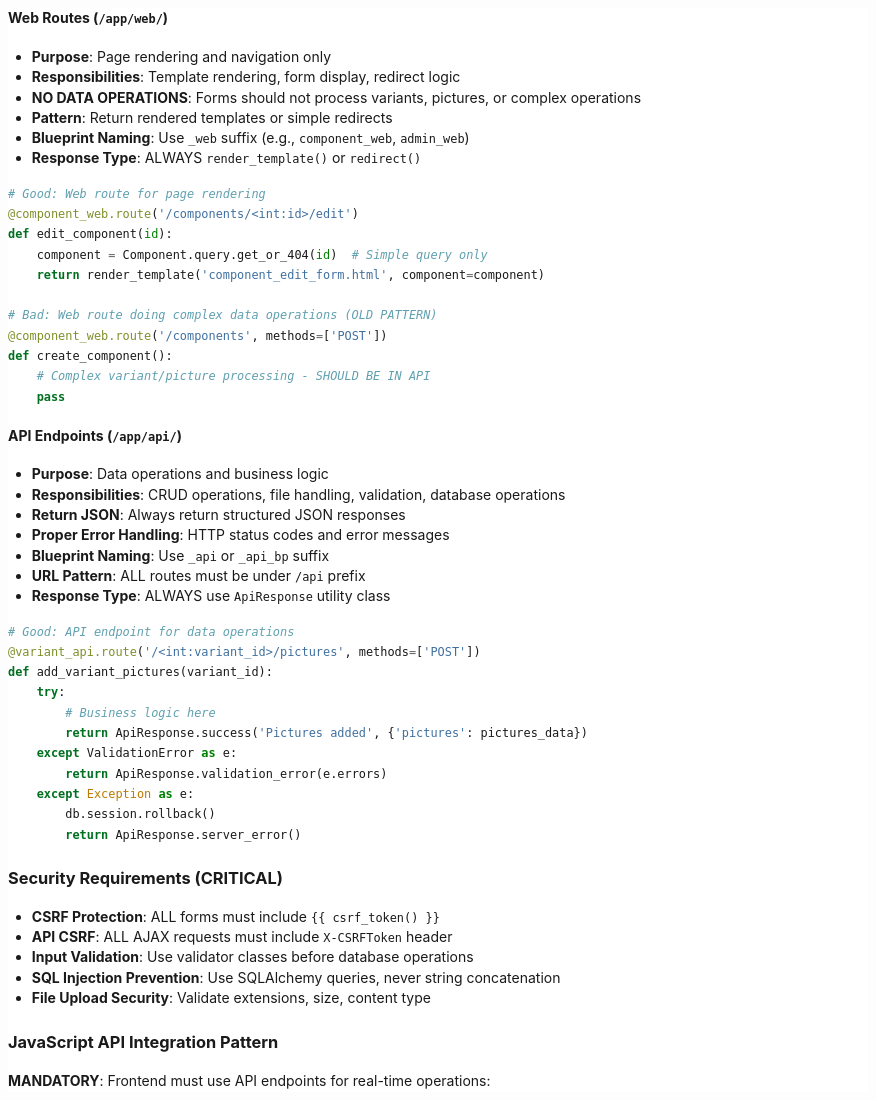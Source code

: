 #### Web Routes (`/app/web/`)
- **Purpose**: Page rendering and navigation only
- **Responsibilities**: Template rendering, form display, redirect logic
- **NO DATA OPERATIONS**: Forms should not process variants, pictures, or complex operations
- **Pattern**: Return rendered templates or simple redirects
- **Blueprint Naming**: Use `_web` suffix (e.g., `component_web`, `admin_web`)
- **Response Type**: ALWAYS `render_template()` or `redirect()`

```python
# Good: Web route for page rendering
@component_web.route('/components/<int:id>/edit')
def edit_component(id):
    component = Component.query.get_or_404(id)  # Simple query only
    return render_template('component_edit_form.html', component=component)

# Bad: Web route doing complex data operations (OLD PATTERN)
@component_web.route('/components', methods=['POST'])
def create_component():
    # Complex variant/picture processing - SHOULD BE IN API
    pass
```

#### API Endpoints (`/app/api/`)
- **Purpose**: Data operations and business logic
- **Responsibilities**: CRUD operations, file handling, validation, database operations
- **Return JSON**: Always return structured JSON responses
- **Proper Error Handling**: HTTP status codes and error messages
- **Blueprint Naming**: Use `_api` or `_api_bp` suffix
- **URL Pattern**: ALL routes must be under `/api` prefix
- **Response Type**: ALWAYS use `ApiResponse` utility class

```python
# Good: API endpoint for data operations
@variant_api.route('/<int:variant_id>/pictures', methods=['POST'])
def add_variant_pictures(variant_id):
    try:
        # Business logic here
        return ApiResponse.success('Pictures added', {'pictures': pictures_data})
    except ValidationError as e:
        return ApiResponse.validation_error(e.errors)
    except Exception as e:
        db.session.rollback()
        return ApiResponse.server_error()
```

### Security Requirements (CRITICAL)
- **CSRF Protection**: ALL forms must include `{{ csrf_token() }}`
- **API CSRF**: ALL AJAX requests must include `X-CSRFToken` header
- **Input Validation**: Use validator classes before database operations
- **SQL Injection Prevention**: Use SQLAlchemy queries, never string concatenation
- **File Upload Security**: Validate extensions, size, content type

### JavaScript API Integration Pattern
**MANDATORY**: Frontend must use API endpoints for real-time operations:
